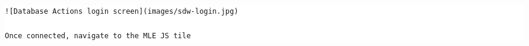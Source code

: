     ![Database Actions login screen](images/sdw-login.jpg)

    Once connected, navigate to the MLE JS tile
